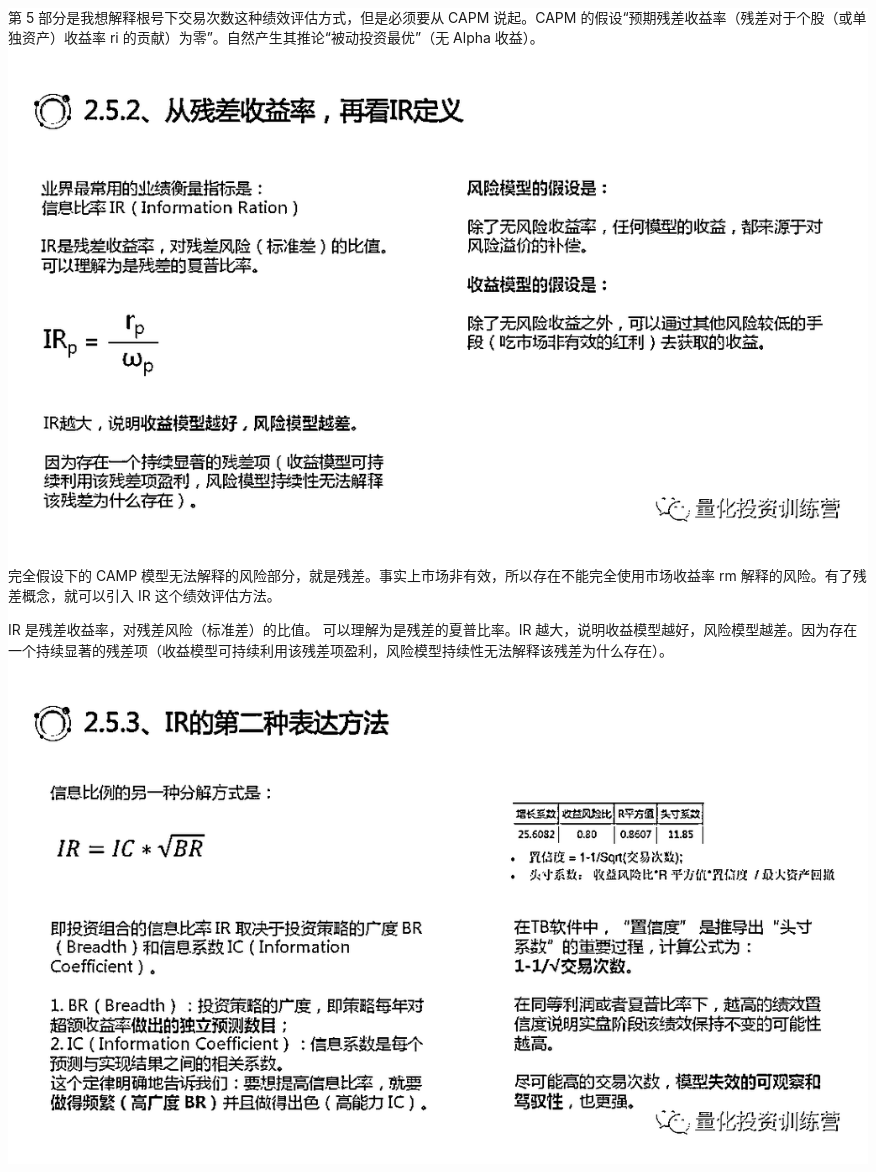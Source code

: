 第 5 部分是我想解释根号下交易次数这种绩效评估方式，但是必须要从 CAPM 说起。CAPM 的假设“预期残差收益率（残差对于个股（或单独资产）收益率 ri 的贡献）为零”。自然产生其推论“被动投资最优”（无 Alpha 收益）。

![](img/ff7634347d57b02b9c002fa6ebdc08f9.png)

完全假设下的 CAMP 模型无法解释的风险部分，就是残差。事实上市场非有效，所以存在不能完全使用市场收益率 rm 解释的风险。有了残差概念，就可以引入 IR 这个绩效评估方法。

IR 是残差收益率，对残差风险（标准差）的比值。 可以理解为是残差的夏普比率。IR 越大，说明收益模型越好，风险模型越差。因为存在一个持续显著的残差项（收益模型可持续利用该残差项盈利，风险模型持续性无法解释该残差为什么存在）。

![](img/01c30fb7f6c1f93f3ebfe66a5945d886.png)
